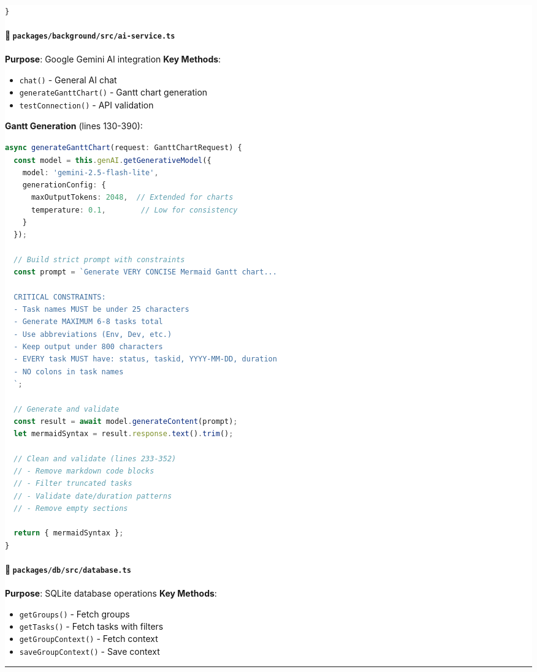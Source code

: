 ```typescript
}
```

#### 🔹 `packages/background/src/ai-service.ts`
**Purpose**: Google Gemini AI integration
**Key Methods**:
- `chat()` - General AI chat
- `generateGanttChart()` - Gantt chart generation
- `testConnection()` - API validation

**Gantt Generation** (lines 130-390):
```typescript
async generateGanttChart(request: GanttChartRequest) {
  const model = this.genAI.getGenerativeModel({
    model: 'gemini-2.5-flash-lite',
    generationConfig: {
      maxOutputTokens: 2048,  // Extended for charts
      temperature: 0.1,        // Low for consistency
    }
  });

  // Build strict prompt with constraints
  const prompt = `Generate VERY CONCISE Mermaid Gantt chart...

  CRITICAL CONSTRAINTS:
  - Task names MUST be under 25 characters
  - Generate MAXIMUM 6-8 tasks total
  - Use abbreviations (Env, Dev, etc.)
  - Keep output under 800 characters
  - EVERY task MUST have: status, taskid, YYYY-MM-DD, duration
  - NO colons in task names
  `;

  // Generate and validate
  const result = await model.generateContent(prompt);
  let mermaidSyntax = result.response.text().trim();

  // Clean and validate (lines 233-352)
  // - Remove markdown code blocks
  // - Filter truncated tasks
  // - Validate date/duration patterns
  // - Remove empty sections

  return { mermaidSyntax };
}
```

#### 🔹 `packages/db/src/database.ts`
**Purpose**: SQLite database operations
**Key Methods**:
- `getGroups()` - Fetch groups
- `getTasks()` - Fetch tasks with filters
- `getGroupContext()` - Fetch context
- `saveGroupContext()` - Save context

---